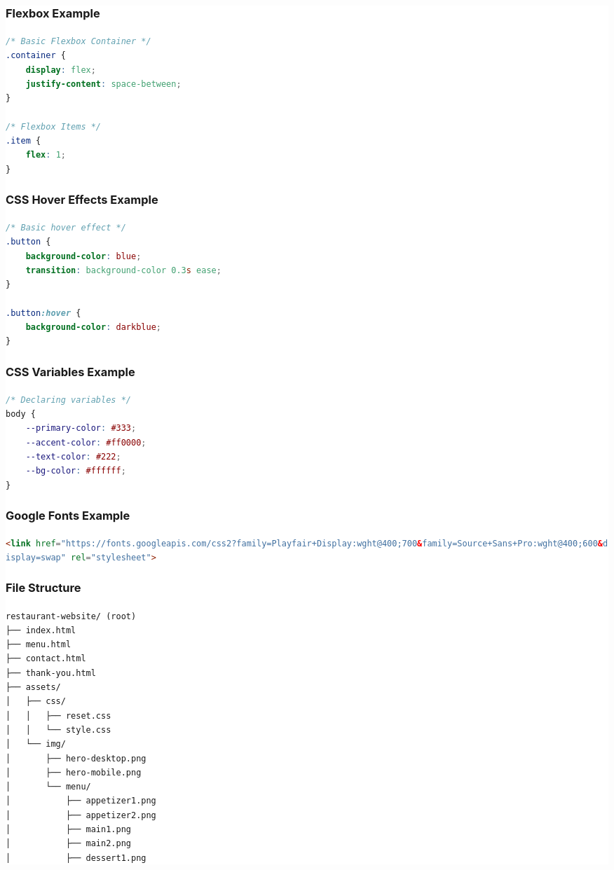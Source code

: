 ### Flexbox Example
```css
/* Basic Flexbox Container */
.container {
    display: flex;
    justify-content: space-between;
}

/* Flexbox Items */
.item {
    flex: 1;
}
```

### CSS Hover Effects Example
```css
/* Basic hover effect */
.button {
    background-color: blue;
    transition: background-color 0.3s ease;
}

.button:hover {
    background-color: darkblue;
}
```

### CSS Variables Example
```css
/* Declaring variables */
body {
    --primary-color: #333;
    --accent-color: #ff0000;
    --text-color: #222;
    --bg-color: #ffffff;
}
```

### Google Fonts Example
```html
<link href="https://fonts.googleapis.com/css2?family=Playfair+Display:wght@400;700&family=Source+Sans+Pro:wght@400;600&display=swap" rel="stylesheet">
```

### File Structure
```
restaurant-website/ (root)
├── index.html
├── menu.html
├── contact.html
├── thank-you.html
├── assets/
│   ├── css/
│   │   ├── reset.css
│   │   └── style.css
│   └── img/
│       ├── hero-desktop.png
│       ├── hero-mobile.png
│       └── menu/
│           ├── appetizer1.png
│           ├── appetizer2.png
│           ├── main1.png
│           ├── main2.png
│           ├── dessert1.png
```